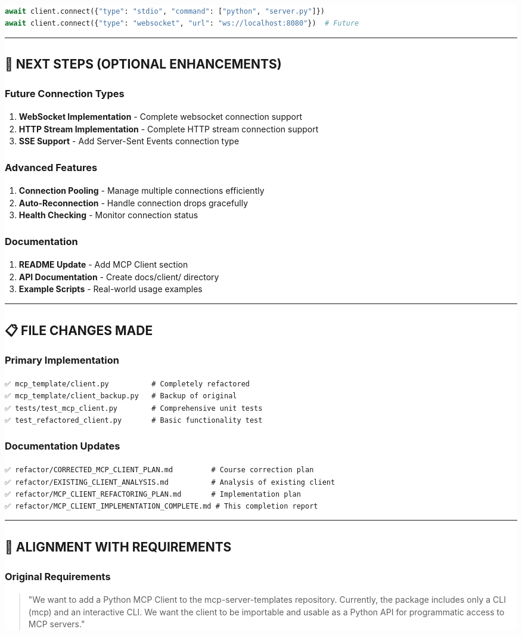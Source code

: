 ```python
await client.connect({"type": "stdio", "command": ["python", "server.py"]})
await client.connect({"type": "websocket", "url": "ws://localhost:8080"})  # Future
```

---

## 🚀 **NEXT STEPS (OPTIONAL ENHANCEMENTS)**

### **Future Connection Types**
1. **WebSocket Implementation** - Complete websocket connection support
2. **HTTP Stream Implementation** - Complete HTTP stream connection support
3. **SSE Support** - Add Server-Sent Events connection type

### **Advanced Features**
1. **Connection Pooling** - Manage multiple connections efficiently
2. **Auto-Reconnection** - Handle connection drops gracefully
3. **Health Checking** - Monitor connection status

### **Documentation**
1. **README Update** - Add MCP Client section
2. **API Documentation** - Create docs/client/ directory
3. **Example Scripts** - Real-world usage examples

---

## 📋 **FILE CHANGES MADE**

### **Primary Implementation**
```
✅ mcp_template/client.py          # Completely refactored
✅ mcp_template/client_backup.py   # Backup of original
✅ tests/test_mcp_client.py        # Comprehensive unit tests
✅ test_refactored_client.py       # Basic functionality test
```

### **Documentation Updates**
```
✅ refactor/CORRECTED_MCP_CLIENT_PLAN.md         # Course correction plan
✅ refactor/EXISTING_CLIENT_ANALYSIS.md          # Analysis of existing client
✅ refactor/MCP_CLIENT_REFACTORING_PLAN.md       # Implementation plan
✅ refactor/MCP_CLIENT_IMPLEMENTATION_COMPLETE.md # This completion report
```

---

## 🎯 **ALIGNMENT WITH REQUIREMENTS**

### **Original Requirements**
> "We want to add a Python MCP Client to the mcp-server-templates repository. Currently, the package includes only a CLI (mcp) and an interactive CLI. We want the client to be importable and usable as a Python API for programmatic access to MCP servers."
